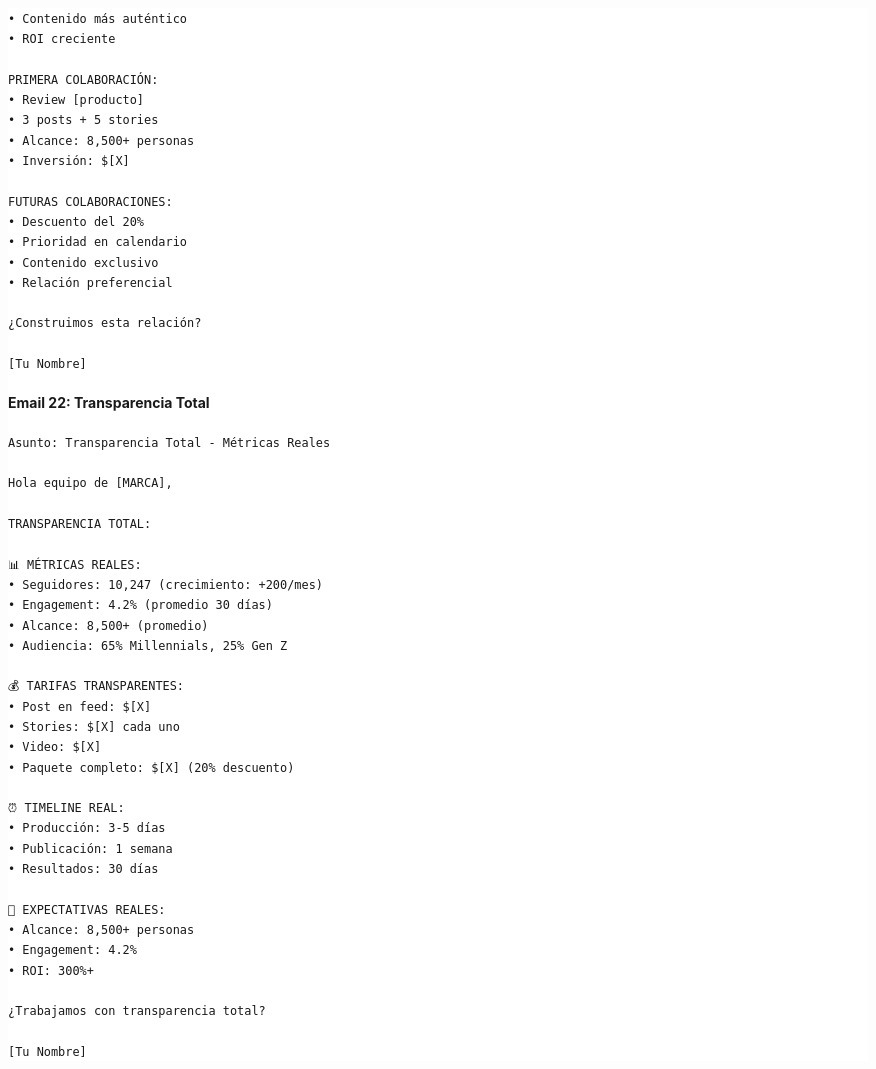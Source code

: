 ```
• Contenido más auténtico
• ROI creciente

PRIMERA COLABORACIÓN:
• Review [producto]
• 3 posts + 5 stories
• Alcance: 8,500+ personas
• Inversión: $[X]

FUTURAS COLABORACIONES:
• Descuento del 20%
• Prioridad en calendario
• Contenido exclusivo
• Relación preferencial

¿Construimos esta relación?

[Tu Nombre]
```


#### **Email 22: Transparencia Total**
```
Asunto: Transparencia Total - Métricas Reales

Hola equipo de [MARCA],

TRANSPARENCIA TOTAL:

📊 MÉTRICAS REALES:
• Seguidores: 10,247 (crecimiento: +200/mes)
• Engagement: 4.2% (promedio 30 días)
• Alcance: 8,500+ (promedio)
• Audiencia: 65% Millennials, 25% Gen Z

💰 TARIFAS TRANSPARENTES:
• Post en feed: $[X]
• Stories: $[X] cada uno
• Video: $[X]
• Paquete completo: $[X] (20% descuento)

⏰ TIMELINE REAL:
• Producción: 3-5 días
• Publicación: 1 semana
• Resultados: 30 días

🎯 EXPECTATIVAS REALES:
• Alcance: 8,500+ personas
• Engagement: 4.2%
• ROI: 300%+

¿Trabajamos con transparencia total?

[Tu Nombre]
```
